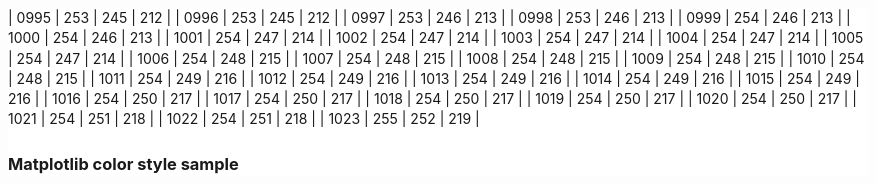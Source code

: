 | 0995 |  253 | 245 | 212 |
| 0996 |  253 | 245 | 212 |
| 0997 |  253 | 246 | 213 |
| 0998 |  253 | 246 | 213 |
| 0999 |  254 | 246 | 213 |
| 1000 |  254 | 246 | 213 |
| 1001 |  254 | 247 | 214 |
| 1002 |  254 | 247 | 214 |
| 1003 |  254 | 247 | 214 |
| 1004 |  254 | 247 | 214 |
| 1005 |  254 | 247 | 214 |
| 1006 |  254 | 248 | 215 |
| 1007 |  254 | 248 | 215 |
| 1008 |  254 | 248 | 215 |
| 1009 |  254 | 248 | 215 |
| 1010 |  254 | 248 | 215 |
| 1011 |  254 | 249 | 216 |
| 1012 |  254 | 249 | 216 |
| 1013 |  254 | 249 | 216 |
| 1014 |  254 | 249 | 216 |
| 1015 |  254 | 249 | 216 |
| 1016 |  254 | 250 | 217 |
| 1017 |  254 | 250 | 217 |
| 1018 |  254 | 250 | 217 |
| 1019 |  254 | 250 | 217 |
| 1020 |  254 | 250 | 217 |
| 1021 |  254 | 251 | 218 |
| 1022 |  254 | 251 | 218 |
| 1023 |  255 | 252 | 219 |
### Matplotlib color style sample
